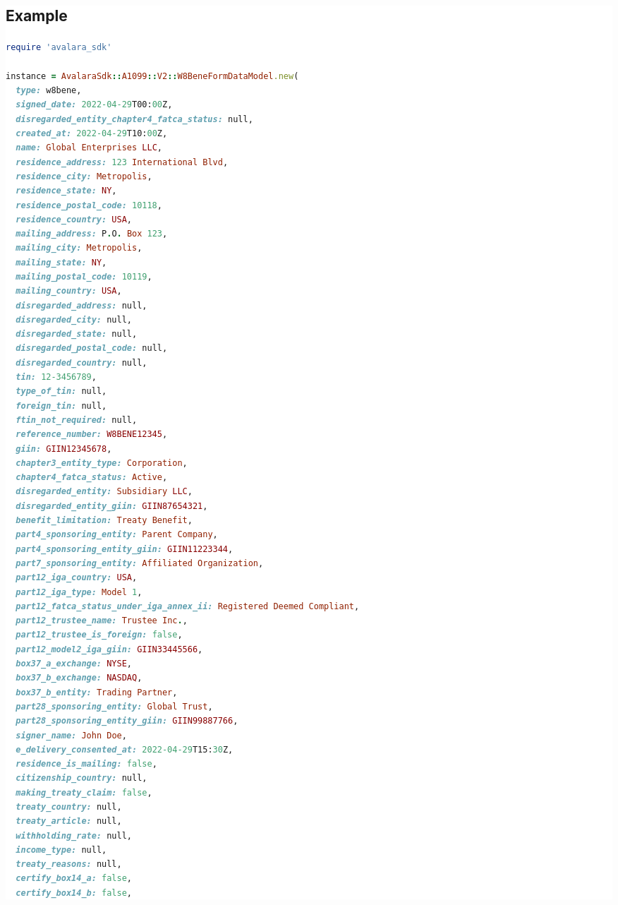 ## Example

```ruby
require 'avalara_sdk'

instance = AvalaraSdk::A1099::V2::W8BeneFormDataModel.new(
  type: w8bene,
  signed_date: 2022-04-29T00:00Z,
  disregarded_entity_chapter4_fatca_status: null,
  created_at: 2022-04-29T10:00Z,
  name: Global Enterprises LLC,
  residence_address: 123 International Blvd,
  residence_city: Metropolis,
  residence_state: NY,
  residence_postal_code: 10118,
  residence_country: USA,
  mailing_address: P.O. Box 123,
  mailing_city: Metropolis,
  mailing_state: NY,
  mailing_postal_code: 10119,
  mailing_country: USA,
  disregarded_address: null,
  disregarded_city: null,
  disregarded_state: null,
  disregarded_postal_code: null,
  disregarded_country: null,
  tin: 12-3456789,
  type_of_tin: null,
  foreign_tin: null,
  ftin_not_required: null,
  reference_number: W8BENE12345,
  giin: GIIN12345678,
  chapter3_entity_type: Corporation,
  chapter4_fatca_status: Active,
  disregarded_entity: Subsidiary LLC,
  disregarded_entity_giin: GIIN87654321,
  benefit_limitation: Treaty Benefit,
  part4_sponsoring_entity: Parent Company,
  part4_sponsoring_entity_giin: GIIN11223344,
  part7_sponsoring_entity: Affiliated Organization,
  part12_iga_country: USA,
  part12_iga_type: Model 1,
  part12_fatca_status_under_iga_annex_ii: Registered Deemed Compliant,
  part12_trustee_name: Trustee Inc.,
  part12_trustee_is_foreign: false,
  part12_model2_iga_giin: GIIN33445566,
  box37_a_exchange: NYSE,
  box37_b_exchange: NASDAQ,
  box37_b_entity: Trading Partner,
  part28_sponsoring_entity: Global Trust,
  part28_sponsoring_entity_giin: GIIN99887766,
  signer_name: John Doe,
  e_delivery_consented_at: 2022-04-29T15:30Z,
  residence_is_mailing: false,
  citizenship_country: null,
  making_treaty_claim: false,
  treaty_country: null,
  treaty_article: null,
  withholding_rate: null,
  income_type: null,
  treaty_reasons: null,
  certify_box14_a: false,
  certify_box14_b: false,
```